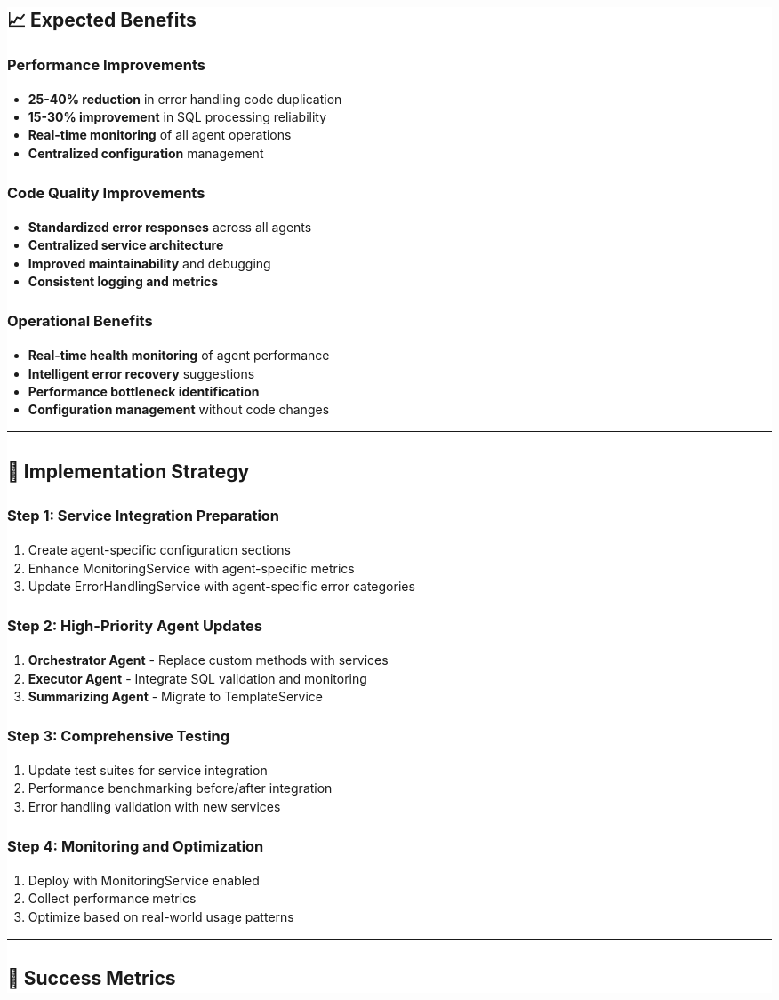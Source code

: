 
## 📈 Expected Benefits

### **Performance Improvements**
- **25-40% reduction** in error handling code duplication
- **15-30% improvement** in SQL processing reliability
- **Real-time monitoring** of all agent operations
- **Centralized configuration** management

### **Code Quality Improvements**  
- **Standardized error responses** across all agents
- **Centralized service architecture** 
- **Improved maintainability** and debugging
- **Consistent logging and metrics**

### **Operational Benefits**
- **Real-time health monitoring** of agent performance
- **Intelligent error recovery** suggestions
- **Performance bottleneck identification**
- **Configuration management** without code changes

---

## 🔧 Implementation Strategy

### **Step 1: Service Integration Preparation**
1. Create agent-specific configuration sections
2. Enhance MonitoringService with agent-specific metrics
3. Update ErrorHandlingService with agent-specific error categories

### **Step 2: High-Priority Agent Updates**
1. **Orchestrator Agent** - Replace custom methods with services
2. **Executor Agent** - Integrate SQL validation and monitoring
3. **Summarizing Agent** - Migrate to TemplateService

### **Step 3: Comprehensive Testing**
1. Update test suites for service integration
2. Performance benchmarking before/after integration
3. Error handling validation with new services

### **Step 4: Monitoring and Optimization**
1. Deploy with MonitoringService enabled
2. Collect performance metrics
3. Optimize based on real-world usage patterns

---

## 🎯 Success Metrics
